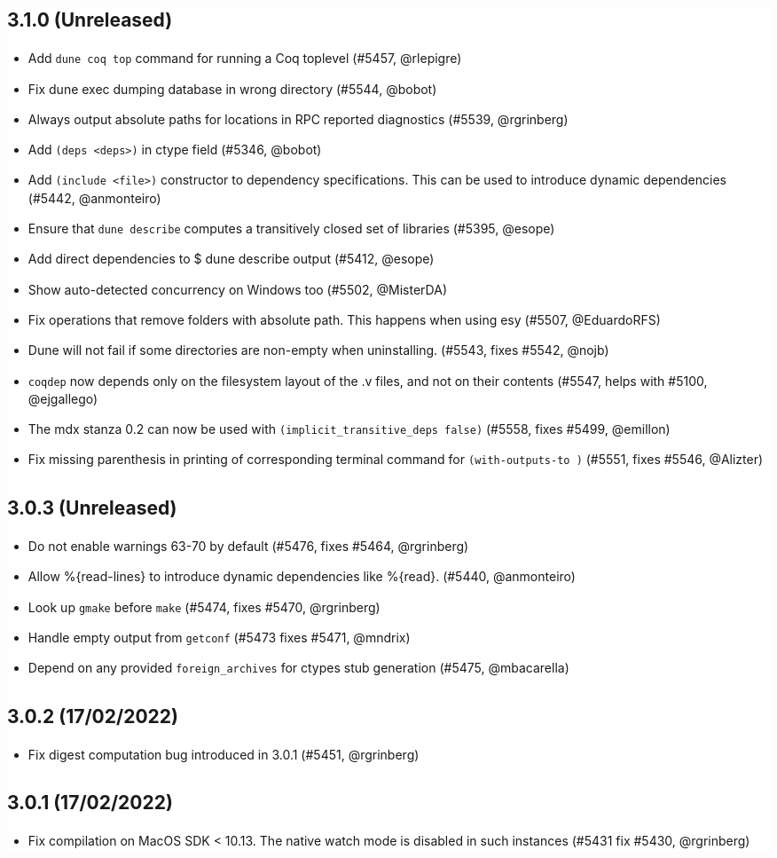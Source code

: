 3.1.0 (Unreleased)
------------------

- Add `dune coq top` command for running a Coq toplevel (#5457, @rlepigre)

- Fix dune exec dumping database in wrong directory (#5544, @bobot)

- Always output absolute paths for locations in RPC reported diagnostics
  (#5539, @rgrinberg)

- Add `(deps <deps>)` in ctype field (#5346, @bobot)

- Add `(include <file>)` constructor to dependency specifications. This can be
  used to introduce dynamic dependencies (#5442, @anmonteiro)

- Ensure that `dune describe` computes a transitively closed set of
  libraries (#5395, @esope)

- Add direct dependencies to $ dune describe output (#5412, @esope)

- Show auto-detected concurrency on Windows too (#5502, @MisterDA)

- Fix operations that remove folders with absolute path. This happens when
  using esy (#5507, @EduardoRFS)

- Dune will not fail if some directories are non-empty when uninstalling.
  (#5543, fixes #5542, @nojb)

- `coqdep` now depends only on the filesystem layout of the .v files,
  and not on their contents (#5547, helps with #5100, @ejgallego)

- The mdx stanza 0.2 can now be used with `(implicit_transitive_deps false)`
  (#5558, fixes #5499, @emillon)

- Fix missing parenthesis in printing of corresponding terminal command for
  `(with-outputs-to )` (#5551, fixes #5546, @Alizter)

3.0.3 (Unreleased)
------------------

- Do not enable warnings 63-70 by default (#5476, fixes #5464, @rgrinberg)

- Allow %{read-lines} to introduce dynamic dependencies like %{read}. (#5440,
  @anmonteiro)

- Look up `gmake` before `make` (#5474, fixes #5470, @rgrinberg)

- Handle empty output from `getconf` (#5473 fixes #5471, @mndrix)

- Depend on any provided `foreign_archives` for ctypes stub generation (#5475,
  @mbacarella)

3.0.2 (17/02/2022)
------------------

- Fix digest computation bug introduced in 3.0.1 (#5451, @rgrinberg)

3.0.1 (17/02/2022)
------------------

- Fix compilation on MacOS SDK < 10.13. The native watch mode is disabled in
  such instances (#5431 fix #5430, @rgrinberg)
